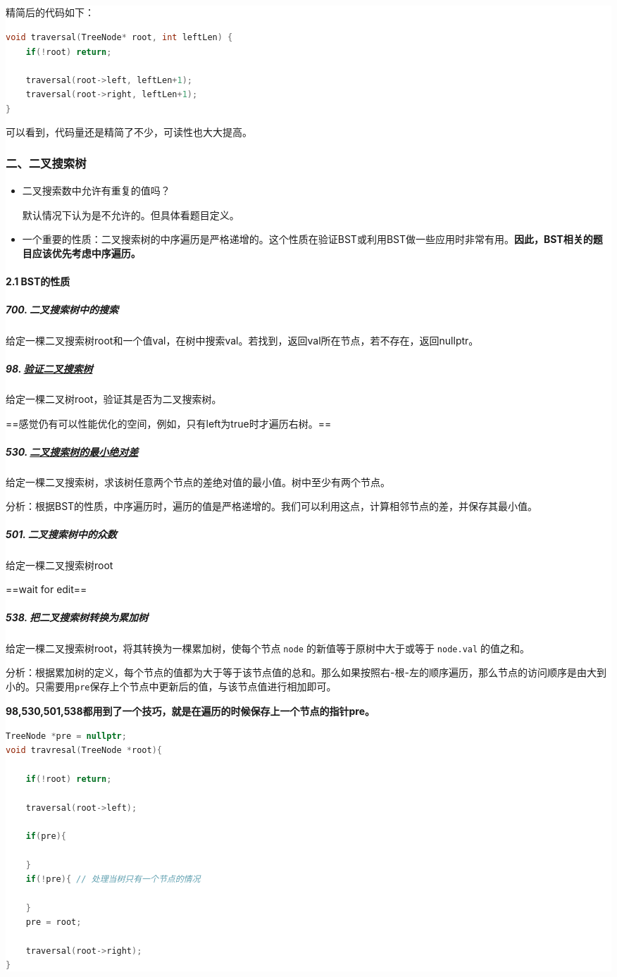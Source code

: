 精简后的代码如下：

```c++
void traversal(TreeNode* root, int leftLen) {
    if(!root) return;
    
    traversal(root->left, leftLen+1);
    traversal(root->right, leftLen+1);
}
```

可以看到，代码量还是精简了不少，可读性也大大提高。

### 二、二叉搜索树

- 二叉搜索数中允许有重复的值吗？

  默认情况下认为是不允许的。但具体看题目定义。

- 一个重要的性质：二叉搜索树的中序遍历是严格递增的。这个性质在验证BST或利用BST做一些应用时非常有用。**因此，BST相关的题目应该优先考虑中序遍历。**

#### 2.1 BST的性质

##### 700. 二叉搜索树中的搜索

给定一棵二叉搜索树root和一个值val，在树中搜索val。若找到，返回val所在节点，若不存在，返回nullptr。

##### 98. <u>验证二叉搜索树</u>

给定一棵二叉树root，验证其是否为二叉搜索树。

==感觉仍有可以性能优化的空间，例如，只有left为true时才遍历右树。==

##### 530. <u>二叉搜索树的最小绝对差</u>

给定一棵二叉搜索树，求该树任意两个节点的差绝对值的最小值。树中至少有两个节点。

分析：根据BST的性质，中序遍历时，遍历的值是严格递增的。我们可以利用这点，计算相邻节点的差，并保存其最小值。

##### 501. 二叉搜索树中的众数

给定一棵二叉搜索树root

==wait for edit==

##### 538. 把二叉搜索树转换为累加树

给定一棵二叉搜索树root，将其转换为一棵累加树，使每个节点 `node` 的新值等于原树中大于或等于 `node.val` 的值之和。

分析：根据累加树的定义，每个节点的值都为大于等于该节点值的总和。那么如果按照右-根-左的顺序遍历，那么节点的访问顺序是由大到小的。只需要用`pre`保存上个节点中更新后的值，与该节点值进行相加即可。

**98,530,501,538都用到了一个技巧，就是在遍历的时候保存上一个节点的指针pre。**

```c++
TreeNode *pre = nullptr;
void travresal(TreeNode *root){
	
    if(!root) return;
    
    traversal(root->left);
    
    if(pre){

    }
    if(!pre){ // 处理当树只有一个节点的情况
        
    }
    pre = root;
	
    traversal(root->right);
}
```
